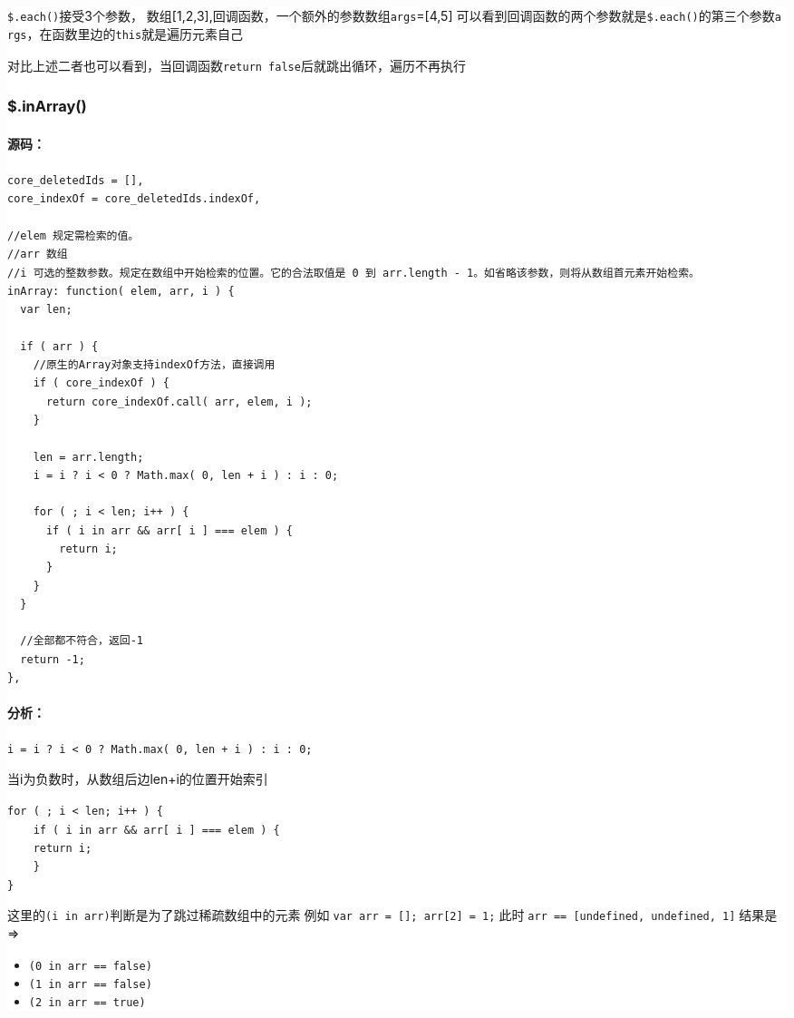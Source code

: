 `$.each()`接受3个参数， 数组[1,2,3],回调函数，一个额外的参数数组`args`=[4,5]
可以看到回调函数的两个参数就是`$.each()`的第三个参数`args`，在函数里边的`this`就是遍历元素自己

对比上述二者也可以看到，当回调函数`return false`后就跳出循环，遍历不再执行

### $.inArray()

#### 源码：

	core_deletedIds = [],
	core_indexOf = core_deletedIds.indexOf,

	//elem 规定需检索的值。
	//arr 数组
	//i 可选的整数参数。规定在数组中开始检索的位置。它的合法取值是 0 到 arr.length - 1。如省略该参数，则将从数组首元素开始检索。
	inArray: function( elem, arr, i ) {
	  var len;

	  if ( arr ) {
	    //原生的Array对象支持indexOf方法，直接调用
	    if ( core_indexOf ) {
	      return core_indexOf.call( arr, elem, i );
	    }

	    len = arr.length;
	    i = i ? i < 0 ? Math.max( 0, len + i ) : i : 0;

	    for ( ; i < len; i++ ) {
	      if ( i in arr && arr[ i ] === elem ) {
	        return i;
	      }
	    }
	  }

	  //全部都不符合，返回-1
	  return -1;
	},

#### 分析：

    i = i ? i < 0 ? Math.max( 0, len + i ) : i : 0;

当i为负数时，从数组后边len+i的位置开始索引

	for ( ; i < len; i++ ) {
		if ( i in arr && arr[ i ] === elem ) {
		return i;
		}
    }

这里的`(i in arr)`判断是为了跳过稀疏数组中的元素
例如 `var arr = []; arr[2] = 1;`
此时 `arr == [undefined, undefined, 1]`
结果是 => 

* `(0 in arr == false)` 
* `(1 in arr == false)` 
* `(2 in arr == true)`
